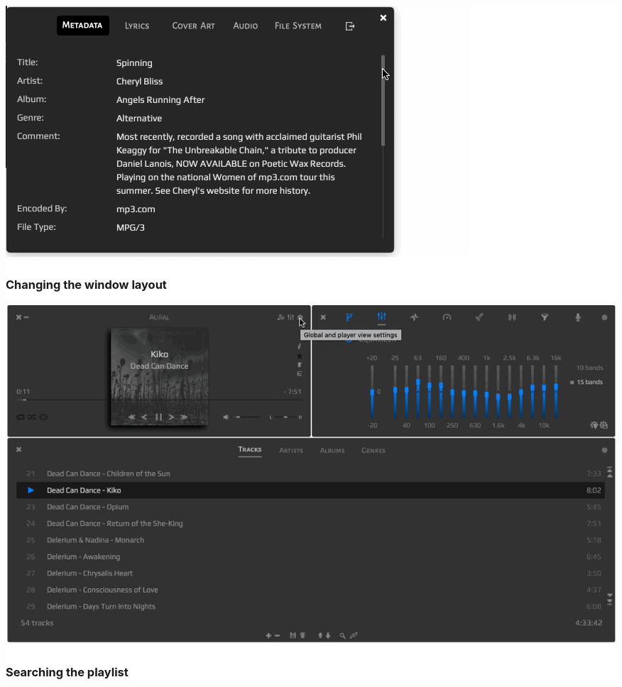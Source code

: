 ![Detailed track info](/Documentation/Demos/DetailedInfo.gif?raw=true)

### Changing the window layout

![Changing the window layout demo](/Documentation/Demos/WindowLayout.gif?raw=true)

### Searching the playlist

